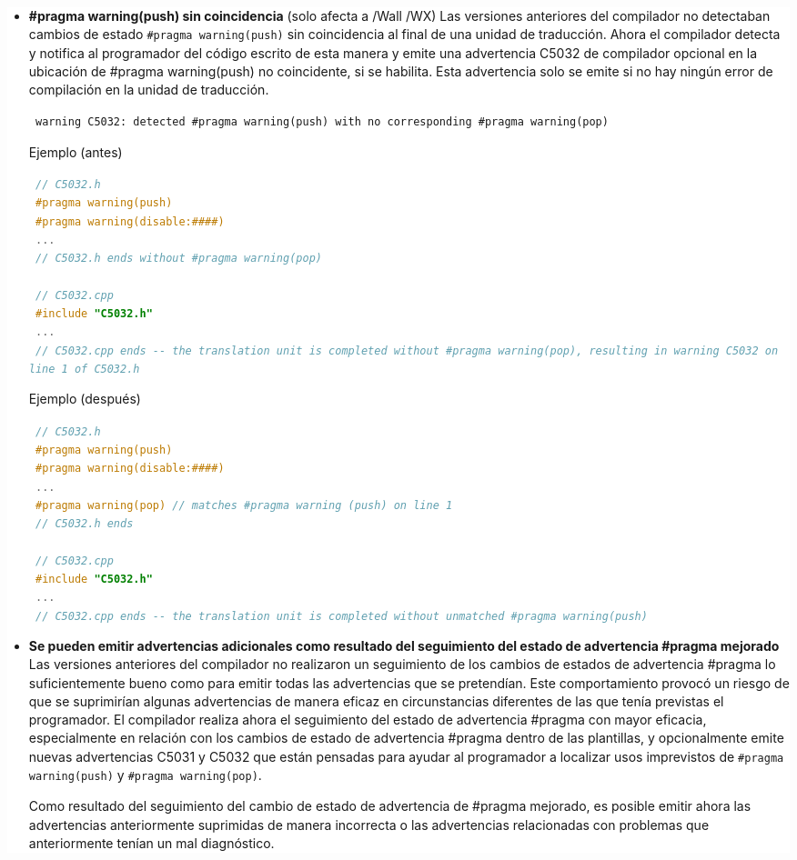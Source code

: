 - **#pragma warning(push) sin coincidencia** (solo afecta a /Wall /WX) Las versiones anteriores del compilador no detectaban cambios de estado `#pragma warning(push)` sin coincidencia al final de una unidad de traducción. Ahora el compilador detecta y notifica al programador del código escrito de esta manera y emite una advertencia C5032 de compilador opcional en la ubicación de #pragma warning(push) no coincidente, si se habilita. Esta advertencia solo se emite si no hay ningún error de compilación en la unidad de traducción.

   ```Output
    warning C5032: detected #pragma warning(push) with no corresponding #pragma warning(pop)
   ```

   Ejemplo (antes)

   ```cpp
    // C5032.h
    #pragma warning(push)
    #pragma warning(disable:####)
    ...
    // C5032.h ends without #pragma warning(pop)

    // C5032.cpp
    #include "C5032.h"
    ...
    // C5032.cpp ends -- the translation unit is completed without #pragma warning(pop), resulting in warning C5032 on line 1 of C5032.h
   ```

   Ejemplo (después)

   ```cpp
    // C5032.h
    #pragma warning(push)
    #pragma warning(disable:####)
    ...
    #pragma warning(pop) // matches #pragma warning (push) on line 1
    // C5032.h ends

    // C5032.cpp
    #include "C5032.h"
    ...
    // C5032.cpp ends -- the translation unit is completed without unmatched #pragma warning(push)
   ```

- **Se pueden emitir advertencias adicionales como resultado del seguimiento del estado de advertencia #pragma mejorado** Las versiones anteriores del compilador no realizaron un seguimiento de los cambios de estados de advertencia #pragma lo suficientemente bueno como para emitir todas las advertencias que se pretendían. Este comportamiento provocó un riesgo de que se suprimirían algunas advertencias de manera eficaz en circunstancias diferentes de las que tenía previstas el programador. El compilador realiza ahora el seguimiento del estado de advertencia #pragma con mayor eficacia, especialmente en relación con los cambios de estado de advertencia #pragma dentro de las plantillas, y opcionalmente emite nuevas advertencias C5031 y C5032 que están pensadas para ayudar al programador a localizar usos imprevistos de `#pragma warning(push)` y `#pragma warning(pop)`.

   Como resultado del seguimiento del cambio de estado de advertencia de #pragma mejorado, es posible emitir ahora las advertencias anteriormente suprimidas de manera incorrecta o las advertencias relacionadas con problemas que anteriormente tenían un mal diagnóstico.
